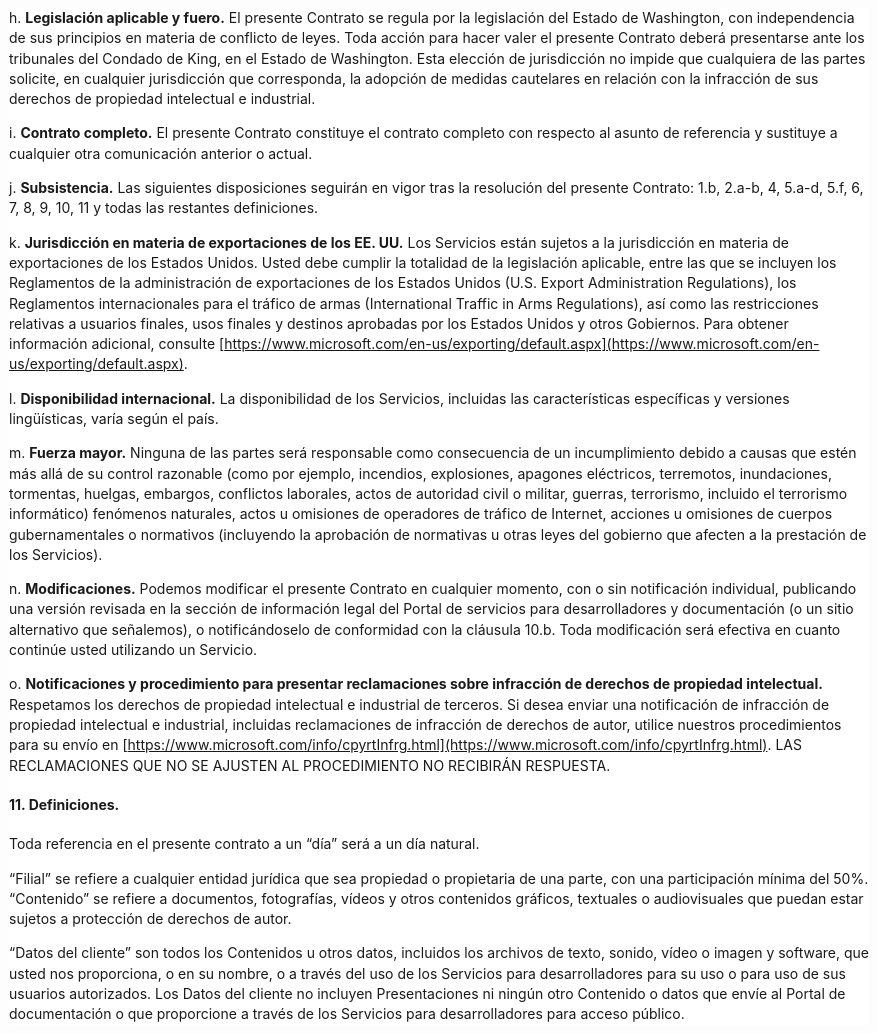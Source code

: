 h.	**Legislación aplicable y fuero.** El presente Contrato se regula por la legislación del Estado de Washington, con independencia de sus principios en materia de conflicto de leyes. Toda acción para hacer valer el presente Contrato deberá presentarse ante los tribunales del Condado de King, en el Estado de Washington. Esta elección de jurisdicción no impide que cualquiera de las partes solicite, en cualquier jurisdicción que corresponda, la adopción de medidas cautelares en relación con la infracción de sus derechos de propiedad intelectual e industrial.

i.	**Contrato completo.** El presente Contrato constituye el contrato completo con respecto al asunto de referencia y sustituye a cualquier otra comunicación anterior o actual.

j.	**Subsistencia.** Las siguientes disposiciones seguirán en vigor tras la resolución del presente Contrato: 1.b, 2.a-b, 4, 5.a-d, 5.f, 6, 7, 8, 9, 10, 11 y todas las restantes definiciones.

k.	**Jurisdicción en materia de exportaciones de los EE. UU.** Los Servicios están sujetos a la jurisdicción en materia de exportaciones de los Estados Unidos. Usted debe cumplir la totalidad de la legislación aplicable, entre las que se incluyen los Reglamentos de la administración de exportaciones de los Estados Unidos (U.S. Export Administration Regulations), los Reglamentos internacionales para el tráfico de armas (International Traffic in Arms Regulations), así como las restricciones relativas a usuarios finales, usos finales y destinos aprobadas por los Estados Unidos y otros Gobiernos. Para obtener información adicional, consulte [https://www.microsoft.com/en-us/exporting/default.aspx](https://www.microsoft.com/en-us/exporting/default.aspx).

l.	**Disponibilidad internacional.** La disponibilidad de los Servicios, incluidas las características específicas y versiones lingüísticas, varía según el país.

m.	**Fuerza mayor.** Ninguna de las partes será responsable como consecuencia de un incumplimiento debido a causas que estén más allá de su control razonable (como por ejemplo, incendios, explosiones, apagones eléctricos, terremotos, inundaciones, tormentas, huelgas, embargos, conflictos laborales, actos de autoridad civil o militar, guerras, terrorismo, incluido el terrorismo informático) fenómenos naturales, actos u omisiones de operadores de tráfico de Internet, acciones u omisiones de cuerpos gubernamentales o normativos (incluyendo la aprobación de normativas u otras leyes del gobierno que afecten a la prestación de los Servicios).

n.	**Modificaciones.** Podemos modificar el presente Contrato en cualquier momento, con o sin notificación individual, publicando una versión revisada en la sección de información legal del Portal de servicios para desarrolladores y documentación (o un sitio alternativo que señalemos), o notificándoselo de conformidad con la cláusula 10.b. Toda modificación será efectiva en cuanto continúe usted utilizando un Servicio.

o.	**Notificaciones y procedimiento para presentar reclamaciones sobre infracción de derechos de propiedad intelectual.** Respetamos los derechos de propiedad intelectual e industrial de terceros. Si desea enviar una notificación de infracción de propiedad intelectual e industrial, incluidas reclamaciones de infracción de derechos de autor, utilice nuestros procedimientos para su envío en [https://www.microsoft.com/info/cpyrtInfrg.html](https://www.microsoft.com/info/cpyrtInfrg.html). LAS RECLAMACIONES QUE NO SE AJUSTEN AL PROCEDIMIENTO NO RECIBIRÁN RESPUESTA.

#### 11. Definiciones.

Toda referencia en el presente contrato a un “día” será a un día natural.

“Filial” se refiere a cualquier entidad jurídica que sea propiedad o propietaria de una parte, con una participación mínima del 50%.
“Contenido” se refiere a documentos, fotografías, vídeos y otros contenidos gráficos, textuales o audiovisuales que puedan estar sujetos a protección de derechos de autor.

“Datos del cliente” son todos los Contenidos u otros datos, incluidos los archivos de texto, sonido, vídeo o imagen y software, que usted nos proporciona, o en su nombre, o a través del uso de los Servicios para desarrolladores para su uso o para uso de sus usuarios autorizados. Los Datos del cliente no incluyen Presentaciones ni ningún otro Contenido o datos que envíe al Portal de documentación o que proporcione a través de los Servicios para desarrolladores para acceso público.
